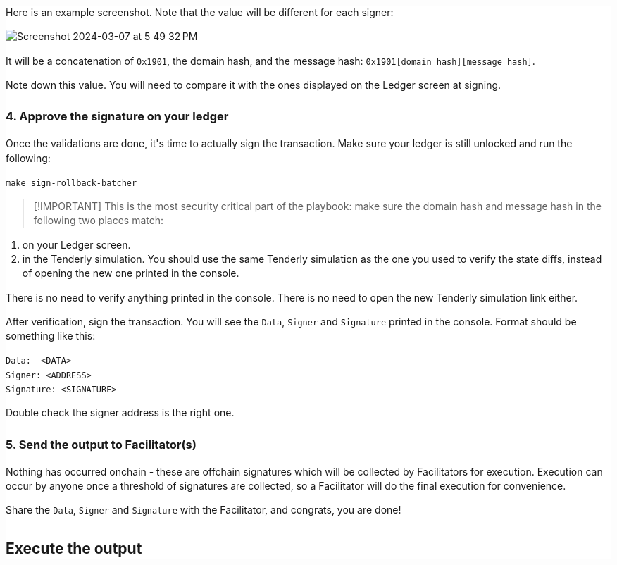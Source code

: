 Here is an example screenshot. Note that the value will be
different for each signer:

![Screenshot 2024-03-07 at 5 49 32 PM](https://github.com/base-org/contract-deployments/assets/84420280/b6b5817f-0d05-4862-b16a-4f7f5f18f036)

It will be a concatenation of `0x1901`, the domain hash, and the
message hash: `0x1901[domain hash][message hash]`.

Note down this value. You will need to compare it with the ones
displayed on the Ledger screen at signing.

### 4. Approve the signature on your ledger

Once the validations are done, it's time to actually sign the
transaction. Make sure your ledger is still unlocked and run the
following:

``` shell
make sign-rollback-batcher
```

> [!IMPORTANT] This is the most security critical part of the
> playbook: make sure the domain hash and message hash in the
> following two places match:

1. on your Ledger screen.
2. in the Tenderly simulation. You should use the same Tenderly
   simulation as the one you used to verify the state diffs, instead
   of opening the new one printed in the console.

There is no need to verify anything printed in the console. There is
no need to open the new Tenderly simulation link either.

After verification, sign the transaction. You will see the `Data`,
`Signer` and `Signature` printed in the console. Format should be
something like this:

```
Data:  <DATA>
Signer: <ADDRESS>
Signature: <SIGNATURE>
```

Double check the signer address is the right one.

### 5. Send the output to Facilitator(s)

Nothing has occurred onchain - these are offchain signatures which
will be collected by Facilitators for execution. Execution can occur
by anyone once a threshold of signatures are collected, so a
Facilitator will do the final execution for convenience.

Share the `Data`, `Signer` and `Signature` with the Facilitator, and
congrats, you are done!

## Execute the output
